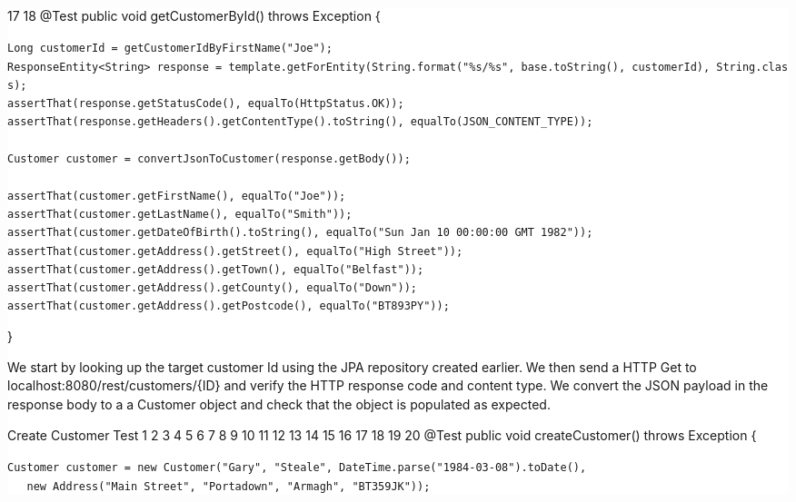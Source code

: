 17
18
@Test
public void getCustomerById() throws Exception {
  
    Long customerId = getCustomerIdByFirstName("Joe");
    ResponseEntity<String> response = template.getForEntity(String.format("%s/%s", base.toString(), customerId), String.class);
    assertThat(response.getStatusCode(), equalTo(HttpStatus.OK));
    assertThat(response.getHeaders().getContentType().toString(), equalTo(JSON_CONTENT_TYPE));
  
    Customer customer = convertJsonToCustomer(response.getBody());
  
    assertThat(customer.getFirstName(), equalTo("Joe"));
    assertThat(customer.getLastName(), equalTo("Smith"));
    assertThat(customer.getDateOfBirth().toString(), equalTo("Sun Jan 10 00:00:00 GMT 1982"));
    assertThat(customer.getAddress().getStreet(), equalTo("High Street"));
    assertThat(customer.getAddress().getTown(), equalTo("Belfast"));
    assertThat(customer.getAddress().getCounty(), equalTo("Down"));
    assertThat(customer.getAddress().getPostcode(), equalTo("BT893PY"));
}

We start by looking up the target customer Id using the JPA repository created earlier. We then send a HTTP Get to localhost:8080/rest/customers/{ID} and verify the HTTP response code and content type. We convert the JSON payload in the response body to a a Customer object and check that the object is populated as expected.

Create Customer Test
 1
 2
 3
 4
 5
 6
 7
 8
 9
10
11
12
13
14
15
16
17
18
19
20
@Test
public void createCustomer() throws Exception {

    Customer customer = new Customer("Gary", "Steale", DateTime.parse("1984-03-08").toDate(),
       new Address("Main Street", "Portadown", "Armagh", "BT359JK"));
